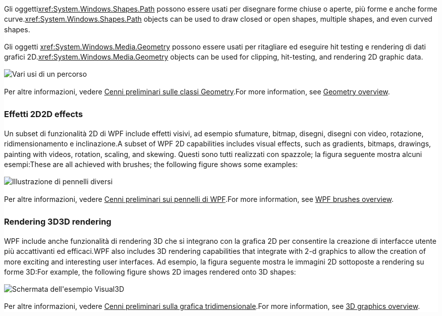 <span data-ttu-id="36dc0-237">Gli oggetti<xref:System.Windows.Shapes.Path> possono essere usati per disegnare forme chiuse o aperte, più forme e anche forme curve.</span><span class="sxs-lookup"><span data-stu-id="36dc0-237"><xref:System.Windows.Shapes.Path> objects can be used to draw closed or open shapes, multiple shapes, and even curved shapes.</span></span>

<span data-ttu-id="36dc0-238">Gli oggetti <xref:System.Windows.Media.Geometry> possono essere usati per ritagliare ed eseguire hit testing e rendering di dati grafici 2D.</span><span class="sxs-lookup"><span data-stu-id="36dc0-238"><xref:System.Windows.Media.Geometry> objects can be used for clipping, hit-testing, and rendering 2D graphic data.</span></span>

![Vari usi di un percorso](media/introduction-to-wpf/wpfintrofigure5.png)

<span data-ttu-id="36dc0-240">Per altre informazioni, vedere [Cenni preliminari sulle classi Geometry](graphics-multimedia/geometry-overview.md).</span><span class="sxs-lookup"><span data-stu-id="36dc0-240">For more information, see [Geometry overview](graphics-multimedia/geometry-overview.md).</span></span>

### <a name="2d-effects"></a><span data-ttu-id="36dc0-241">Effetti 2D</span><span class="sxs-lookup"><span data-stu-id="36dc0-241">2D effects</span></span>

<span data-ttu-id="36dc0-242">Un subset di funzionalità 2D di WPF include effetti visivi, ad esempio sfumature, bitmap, disegni, disegni con video, rotazione, ridimensionamento e inclinazione.</span><span class="sxs-lookup"><span data-stu-id="36dc0-242">A subset of WPF 2D capabilities includes visual effects, such as gradients, bitmaps, drawings, painting with videos, rotation, scaling, and skewing.</span></span> <span data-ttu-id="36dc0-243">Questi sono tutti realizzati con spazzole; la figura seguente mostra alcuni esempi:</span><span class="sxs-lookup"><span data-stu-id="36dc0-243">These are all achieved with brushes; the following figure shows some examples:</span></span>

![Illustrazione di pennelli diversi](media/introduction-to-wpf/wpfintrofigure6.png)

<span data-ttu-id="36dc0-245">Per altre informazioni, vedere [Cenni preliminari sui pennelli di WPF](graphics-multimedia/wpf-brushes-overview.md).</span><span class="sxs-lookup"><span data-stu-id="36dc0-245">For more information, see [WPF brushes overview](graphics-multimedia/wpf-brushes-overview.md).</span></span>

### <a name="3d-rendering"></a><span data-ttu-id="36dc0-246">Rendering 3D</span><span class="sxs-lookup"><span data-stu-id="36dc0-246">3D rendering</span></span>

<span data-ttu-id="36dc0-247">WPF include anche funzionalità di rendering 3D che si integrano con la grafica 2D per consentire la creazione di interfacce utente più accattivanti ed efficaci.</span><span class="sxs-lookup"><span data-stu-id="36dc0-247">WPF also includes 3D rendering capabilities that integrate with 2-d graphics to allow the creation of more exciting and interesting user interfaces.</span></span> <span data-ttu-id="36dc0-248">Ad esempio, la figura seguente mostra le immagini 2D sottoposte a rendering su forme 3D:</span><span class="sxs-lookup"><span data-stu-id="36dc0-248">For example, the following figure shows 2D images rendered onto 3D shapes:</span></span>

![Schermata dell'esempio Visual3D](media/introduction-to-wpf/wpfintrofigure13.png)

<span data-ttu-id="36dc0-250">Per altre informazioni, vedere [Cenni preliminari sulla grafica tridimensionale](graphics-multimedia/3-d-graphics-overview.md).</span><span class="sxs-lookup"><span data-stu-id="36dc0-250">For more information, see [3D graphics overview](graphics-multimedia/3-d-graphics-overview.md).</span></span>
